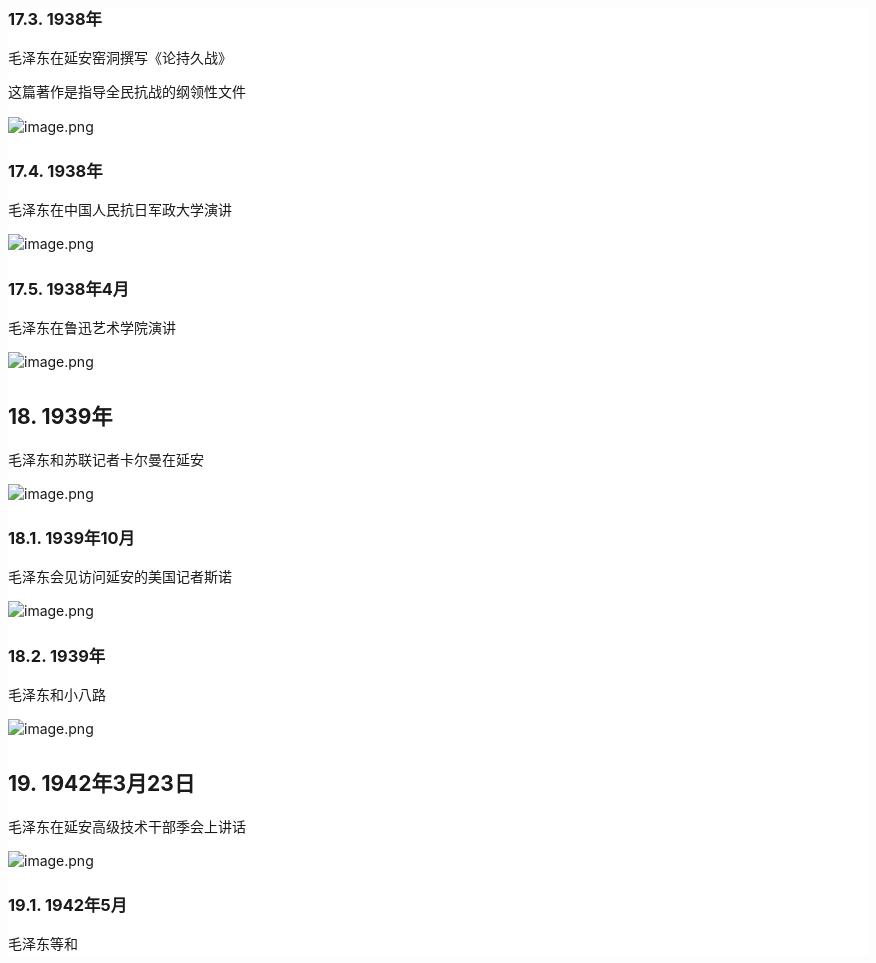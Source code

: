 
### 17.3. 1938年

毛泽东在延安窑洞撰写《论持久战》

这篇著作是指导全民抗战的纲领性文件

![image.png](https://obs-1304132369.cos.ap-nanjing.myqcloud.com/OBtupian%20/202305041852299.png)


### 17.4. 1938年

毛泽东在中国人民抗日军政大学演讲

![image.png](https://obs-1304132369.cos.ap-nanjing.myqcloud.com/OBtupian%20/202305041852727.png)


### 17.5. 1938年4月

毛泽东在鲁迅艺术学院演讲

![image.png](https://obs-1304132369.cos.ap-nanjing.myqcloud.com/OBtupian%20/202305041853190.png)


## 18. 1939年

毛泽东和苏联记者卡尔曼在延安

![image.png](https://obs-1304132369.cos.ap-nanjing.myqcloud.com/OBtupian%20/202305041853730.png)

### 18.1. 1939年10月

毛泽东会见访问延安的美国记者斯诺

![image.png](https://obs-1304132369.cos.ap-nanjing.myqcloud.com/OBtupian%20/202305041853176.png)


### 18.2. 1939年

毛泽东和小八路

![image.png](https://obs-1304132369.cos.ap-nanjing.myqcloud.com/OBtupian%20/202305041854797.png)


## 19. 1942年3月23日

毛泽东在延安高级技术干部季会上讲话

![image.png](https://obs-1304132369.cos.ap-nanjing.myqcloud.com/OBtupian%20/202305041854193.png)

### 19.1. 1942年5月

毛泽东等和

